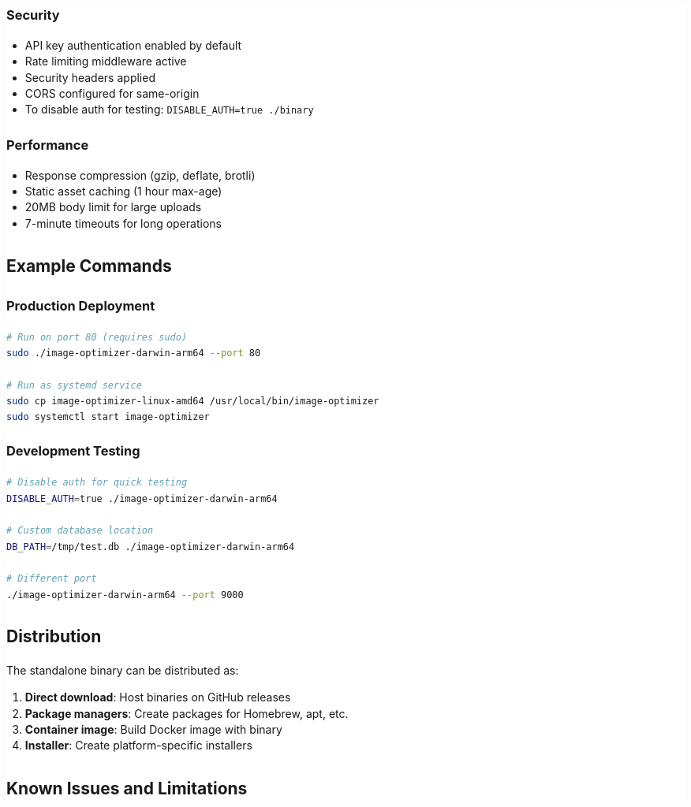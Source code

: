 ### Security

- API key authentication enabled by default
- Rate limiting middleware active
- Security headers applied
- CORS configured for same-origin
- To disable auth for testing: `DISABLE_AUTH=true ./binary`

### Performance

- Response compression (gzip, deflate, brotli)
- Static asset caching (1 hour max-age)
- 20MB body limit for large uploads
- 7-minute timeouts for long operations

## Example Commands

### Production Deployment

```bash
# Run on port 80 (requires sudo)
sudo ./image-optimizer-darwin-arm64 --port 80

# Run as systemd service
sudo cp image-optimizer-linux-amd64 /usr/local/bin/image-optimizer
sudo systemctl start image-optimizer
```

### Development Testing

```bash
# Disable auth for quick testing
DISABLE_AUTH=true ./image-optimizer-darwin-arm64

# Custom database location
DB_PATH=/tmp/test.db ./image-optimizer-darwin-arm64

# Different port
./image-optimizer-darwin-arm64 --port 9000
```

## Distribution

The standalone binary can be distributed as:

1. **Direct download**: Host binaries on GitHub releases
2. **Package managers**: Create packages for Homebrew, apt, etc.
3. **Container image**: Build Docker image with binary
4. **Installer**: Create platform-specific installers

## Known Issues and Limitations
